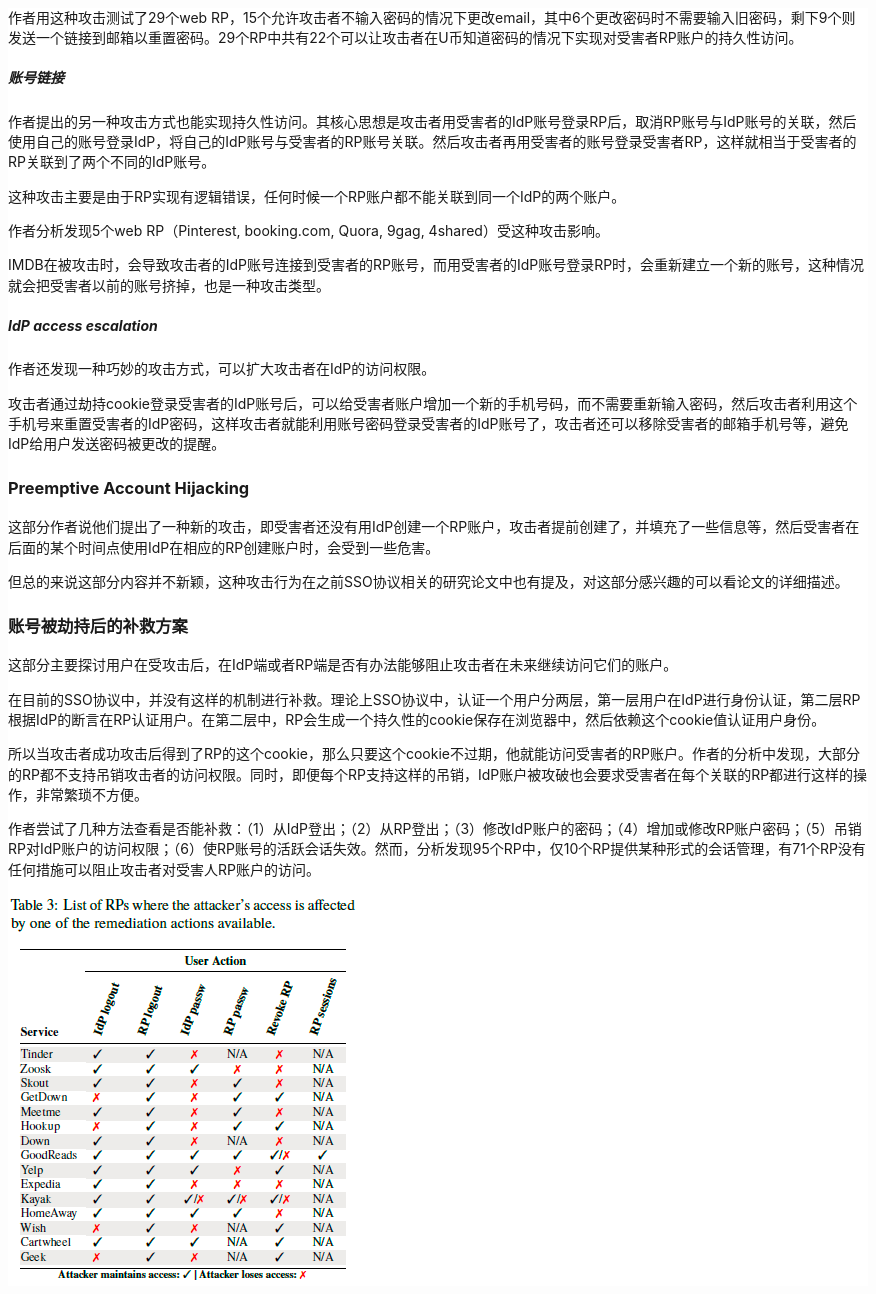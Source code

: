 
作者用这种攻击测试了29个web RP，15个允许攻击者不输入密码的情况下更改email，其中6个更改密码时不需要输入旧密码，剩下9个则发送一个链接到邮箱以重置密码。29个RP中共有22个可以让攻击者在U币知道密码的情况下实现对受害者RP账户的持久性访问。

##### 账号链接
作者提出的另一种攻击方式也能实现持久性访问。其核心思想是攻击者用受害者的IdP账号登录RP后，取消RP账号与IdP账号的关联，然后使用自己的账号登录IdP，将自己的IdP账号与受害者的RP账号关联。然后攻击者再用受害者的账号登录受害者RP，这样就相当于受害者的RP关联到了两个不同的IdP账号。

这种攻击主要是由于RP实现有逻辑错误，任何时候一个RP账户都不能关联到同一个IdP的两个账户。

作者分析发现5个web RP（Pinterest, booking.com, Quora, 9gag, 4shared）受这种攻击影响。

IMDB在被攻击时，会导致攻击者的IdP账号连接到受害者的RP账号，而用受害者的IdP账号登录RP时，会重新建立一个新的账号，这种情况就会把受害者以前的账号挤掉，也是一种攻击类型。

##### IdP access escalation
作者还发现一种巧妙的攻击方式，可以扩大攻击者在IdP的访问权限。

攻击者通过劫持cookie登录受害者的IdP账号后，可以给受害者账户增加一个新的手机号码，而不需要重新输入密码，然后攻击者利用这个手机号来重置受害者的IdP密码，这样攻击者就能利用账号密码登录受害者的IdP账号了，攻击者还可以移除受害者的邮箱手机号等，避免IdP给用户发送密码被更改的提醒。

### Preemptive Account Hijacking
这部分作者说他们提出了一种新的攻击，即受害者还没有用IdP创建一个RP账户，攻击者提前创建了，并填充了一些信息等，然后受害者在后面的某个时间点使用IdP在相应的RP创建账户时，会受到一些危害。

但总的来说这部分内容并不新颖，这种攻击行为在之前SSO协议相关的研究论文中也有提及，对这部分感兴趣的可以看论文的详细描述。

### 账号被劫持后的补救方案
这部分主要探讨用户在受攻击后，在IdP端或者RP端是否有办法能够阻止攻击者在未来继续访问它们的账户。

在目前的SSO协议中，并没有这样的机制进行补救。理论上SSO协议中，认证一个用户分两层，第一层用户在IdP进行身份认证，第二层RP根据IdP的断言在RP认证用户。在第二层中，RP会生成一个持久性的cookie保存在浏览器中，然后依赖这个cookie值认证用户身份。

所以当攻击者成功攻击后得到了RP的这个cookie，那么只要这个cookie不过期，他就能访问受害者的RP账户。作者的分析中发现，大部分的RP都不支持吊销攻击者的访问权限。同时，即便每个RP支持这样的吊销，IdP账户被攻破也会要求受害者在每个关联的RP都进行这样的操作，非常繁琐不方便。

作者尝试了几种方法查看是否能补救：（1）从IdP登出；（2）从RP登出；（3）修改IdP账户的密码；（4）增加或修改RP账户密码；（5）吊销RP对IdP账户的访问权限；（6）使RP账号的活跃会话失效。然而，分析发现95个RP中，仅10个RP提供某种形式的会话管理，有71个RP没有任何措施可以阻止攻击者对受害人RP账户的访问。

![](/images/2018-09-28/8.png)
